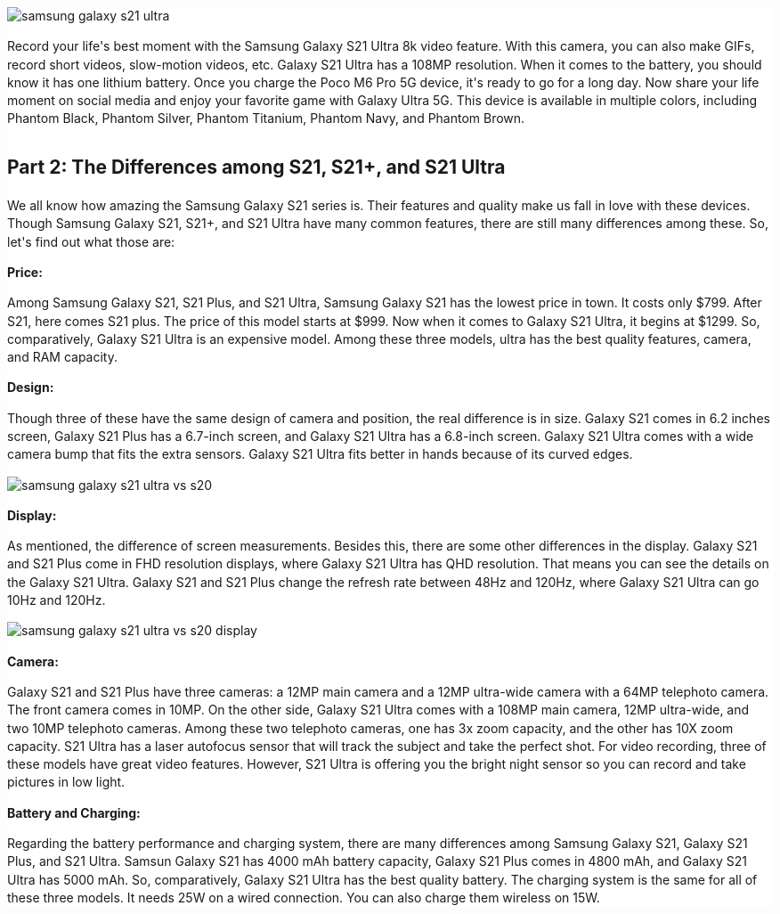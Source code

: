 ![samsung galaxy s21 ultra](https://images.wondershare.com/drfone/article/2021/06/samsung-galaxy-s21-ultra.jpg)

Record your life's best moment with the Samsung Galaxy S21 Ultra 8k video feature. With this camera, you can also make GIFs, record short videos, slow-motion videos, etc. Galaxy S21 Ultra has a 108MP resolution. When it comes to the battery, you should know it has one lithium battery. Once you charge the Poco M6 Pro 5G device, it's ready to go for a long day. Now share your life moment on social media and enjoy your favorite game with Galaxy Ultra 5G. This device is available in multiple colors, including Phantom Black, Phantom Silver, Phantom Titanium, Phantom Navy, and Phantom Brown.

## Part 2: The Differences among S21, S21+, and S21 Ultra

We all know how amazing the Samsung Galaxy S21 series is. Their features and quality make us fall in love with these devices. Though Samsung Galaxy S21, S21+, and S21 Ultra have many common features, there are still many differences among these. So, let's find out what those are:

**Price:**

Among Samsung Galaxy S21, S21 Plus, and S21 Ultra, Samsung Galaxy S21 has the lowest price in town. It costs only $799. After S21, here comes S21 plus. The price of this model starts at $999. Now when it comes to Galaxy S21 Ultra, it begins at $1299. So, comparatively, Galaxy S21 Ultra is an expensive model. Among these three models, ultra has the best quality features, camera, and RAM capacity.

**Design:**

Though three of these have the same design of camera and position, the real difference is in size. Galaxy S21 comes in 6.2 inches screen, Galaxy S21 Plus has a 6.7-inch screen, and Galaxy S21 Ultra has a 6.8-inch screen. Galaxy S21 Ultra comes with a wide camera bump that fits the extra sensors. Galaxy S21 Ultra fits better in hands because of its curved edges.

![samsung galaxy s21 ultra vs s20](https://images.wondershare.com/drfone/article/2021/06/samsung-galaxy-20-vs-21.jpg)

**Display:**

As mentioned, the difference of screen measurements. Besides this, there are some other differences in the display. Galaxy S21 and S21 Plus come in FHD resolution displays, where Galaxy S21 Ultra has QHD resolution. That means you can see the details on the Galaxy S21 Ultra. Galaxy S21 and S21 Plus change the refresh rate between 48Hz and 120Hz, where Galaxy S21 Ultra can go 10Hz and 120Hz.

![samsung galaxy s21 ultra vs s20 display](https://images.wondershare.com/drfone/article/2021/06/samsung-display-vs.jpg)

**Camera:**

Galaxy S21 and S21 Plus have three cameras: a 12MP main camera and a 12MP ultra-wide camera with a 64MP telephoto camera. The front camera comes in 10MP. On the other side, Galaxy S21 Ultra comes with a 108MP main camera, 12MP ultra-wide, and two 10MP telephoto cameras. Among these two telephoto cameras, one has 3x zoom capacity, and the other has 10X zoom capacity. S21 Ultra has a laser autofocus sensor that will track the subject and take the perfect shot. For video recording, three of these models have great video features. However, S21 Ultra is offering you the bright night sensor so you can record and take pictures in low light.

**Battery and Charging:**

Regarding the battery performance and charging system, there are many differences among Samsung Galaxy S21, Galaxy S21 Plus, and S21 Ultra. Samsun Galaxy S21 has 4000 mAh battery capacity, Galaxy S21 Plus comes in 4800 mAh, and Galaxy S21 Ultra has 5000 mAh. So, comparatively, Galaxy S21 Ultra has the best quality battery. The charging system is the same for all of these three models. It needs 25W on a wired connection. You can also charge them wireless on 15W.
